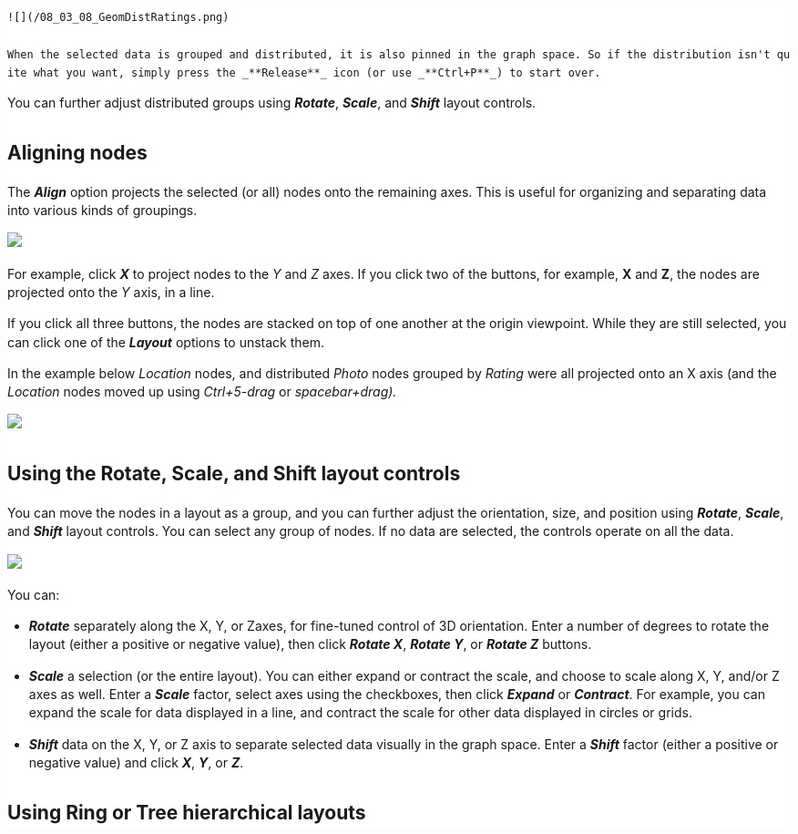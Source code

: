     ![](/08_03_08_GeomDistRatings.png)
    
    When the selected data is grouped and distributed, it is also pinned in the graph space. So if the distribution isn't quite what you want, simply press the _**Release**_ icon (or use _**Ctrl+P**_) to start over.
    

You can further adjust distributed groups using _**Rotate**_, _**Scale**_, and _**Shift**_ layout controls.

## Aligning nodes

The _**Align**_ option projects the selected (or all) nodes onto the remaining axes. This is useful for organizing and separating data into various kinds of groupings.

![](/08_03_09_Align1320.png)

For example, click _**X**_ to project nodes to the _Y_ and _Z_ axes. If you click two of the buttons, for example, **X** and **Z**, the nodes are projected onto the _Y_ axis, in a line.

If you click all three buttons, the nodes are stacked on top of one another at the origin viewpoint. While they are still selected, you can click one of the _**Layout**_ options to unstack them.

In the example below _Location_ nodes, and distributed _Photo_ nodes grouped by _Rating_ were all projected onto an X axis (and the _Location_ nodes moved up using _Ctrl+5-drag_ or _spacebar+drag)._

![](/08_03_10_AlignExample.png)

## Using the Rotate, Scale, and Shift layout controls

You can move the nodes in a layout as a group, and you can further adjust the orientation, size, and position using _**Rotate**_, _**Scale**_, and _**Shift**_ layout controls. You can select any group of nodes. If no data are selected, the controls operate on all the data.

![](/08_03_11_ShiftScale720.png)

You can:

*   _**Rotate**_ separately along the X, Y, or Zaxes, for fine-tuned control of 3D orientation. Enter a number of degrees to rotate the layout (either a positive or negative value), then click _**Rotate X**_, _**Rotate Y**_, or _**Rotate Z**_ buttons.
    
*   _**Scale**_ a selection (or the entire layout). You can either expand or contract the scale, and choose to scale along X, Y, and/or Z axes as well. Enter a _**Scale**_ factor, select axes using the checkboxes, then click _**Expand**_ or _**Contract**_. For example, you can expand the scale for data displayed in a line, and contract the scale for other data displayed in circles or grids.
    
*   _**Shift**_ data on the X, Y, or Z axis to separate selected data visually in the graph space. Enter a _**Shift**_ factor (either a positive or negative value) and click _**X**_, _**Y**_, or _**Z**_.
    

## Using Ring or Tree hierarchical layouts
